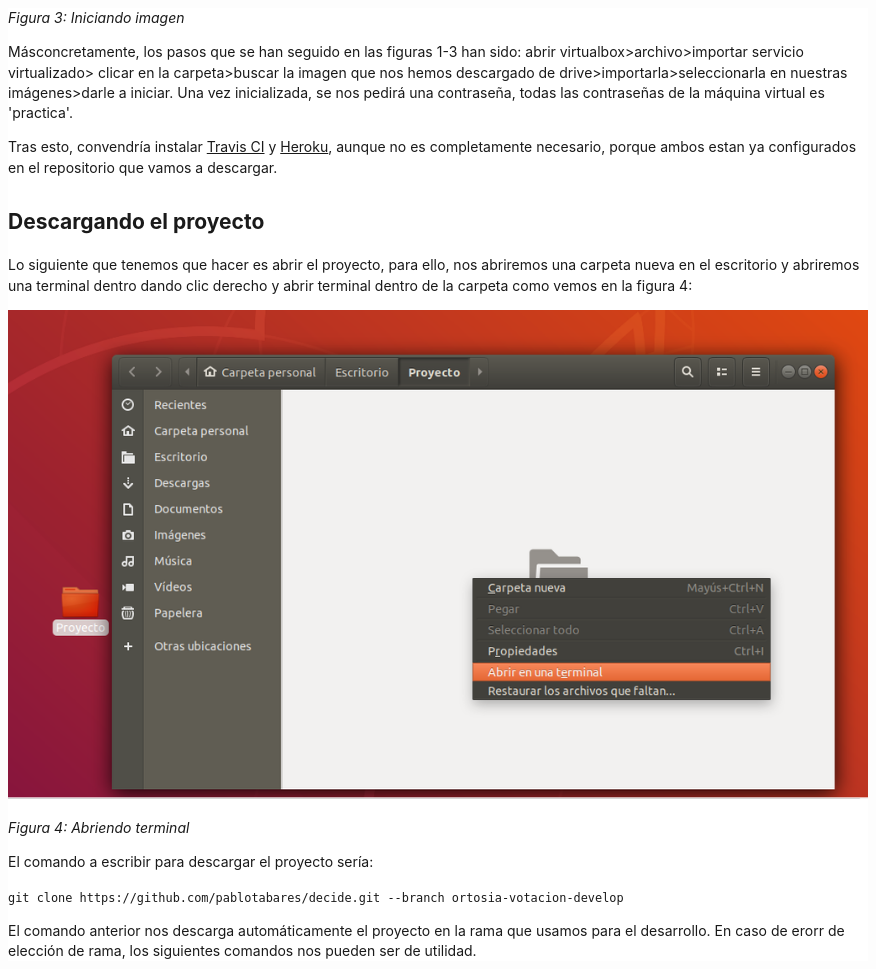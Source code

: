 *Figura 3: Iniciando imagen*

Másconcretamente, los pasos que se han seguido en las figuras 1-3 han sido: abrir virtualbox>archivo>importar servicio virtualizado> clicar en la carpeta>buscar la imagen que nos hemos descargado de drive>importarla>seleccionarla en nuestras imágenes>darle a iniciar. Una vez inicializada, se nos pedirá una contraseña, todas las contraseñas de la máquina virtual es 'practica'. 

Tras esto, convendría instalar [Travis CI](#Instalación-de-travis) y [Heroku](#Instalación-de-heroku), aunque no es completamente necesario, porque ambos estan ya configurados en el repositorio que vamos a descargar.

## Descargando el proyecto

Lo siguiente que tenemos que hacer es abrir el proyecto, para ello, nos abriremos una carpeta nueva en el escritorio y abriremos una terminal dentro dando clic derecho y abrir terminal dentro de la carpeta como vemos en la figura 4:

![Figura 4: Abriendo terminal](/doc/images/Terminal.PNG)

*Figura 4: Abriendo terminal*

El comando a escribir para descargar el proyecto sería:

```
git clone https://github.com/pablotabares/decide.git --branch ortosia-votacion-develop
```

El comando anterior nos descarga automáticamente el proyecto en la rama que usamos para el desarrollo. En caso de erorr de elección de rama, los siguientes comandos nos pueden ser de utilidad.

